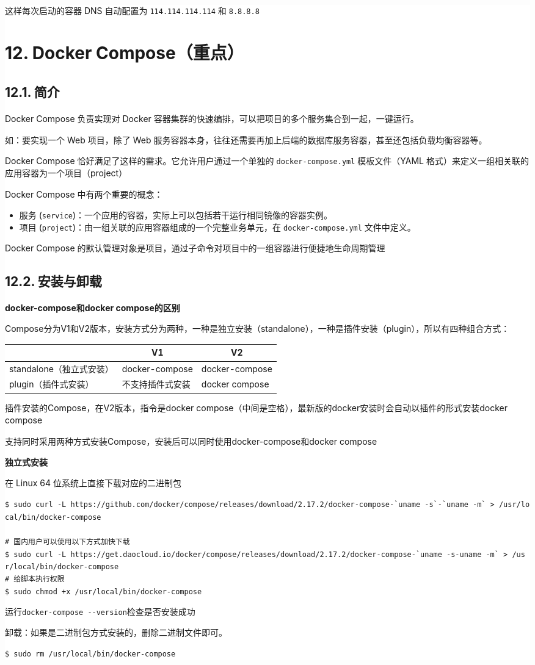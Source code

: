 这样每次启动的容器 DNS 自动配置为 `114.114.114.114` 和 `8.8.8.8`

# 12. Docker Compose（重点）

## 12.1. 简介

Docker Compose 负责实现对 Docker 容器集群的快速编排，可以把项目的多个服务集合到一起，一键运行。

如：要实现一个 Web 项目，除了 Web 服务容器本身，往往还需要再加上后端的数据库服务容器，甚至还包括负载均衡容器等。

Docker Compose 恰好满足了这样的需求。它允许用户通过一个单独的 `docker-compose.yml` 模板文件（YAML 格式）来定义一组相关联的应用容器为一个项目（project）

Docker Compose 中有两个重要的概念：

-   服务 (`service`)：一个应用的容器，实际上可以包括若干运行相同镜像的容器实例。
-   项目 (`project`)：由一组关联的应用容器组成的一个完整业务单元，在 `docker-compose.yml` 文件中定义。

Docker Compose 的默认管理对象是项目，通过子命令对项目中的一组容器进行便捷地生命周期管理

## 12.2. 安装与卸载

**docker-compose和docker compose的区别**

Compose分为V1和V2版本，安装方式分为两种，一种是独立安装（standalone），一种是插件安装（plugin），所以有四种组合方式：

|                          | V1               | V2             |
| ------------------------ | ---------------- | -------------- |
| standalone（独立式安装） | docker-compose   | docker-compose |
| plugin（插件式安装）     | 不支持插件式安装 | docker compose |

插件安装的Compose，在V2版本，指令是docker compose（中间是空格），最新版的docker安装时会自动以插件的形式安装docker compose

支持同时采用两种方式安装Compose，安装后可以同时使用docker-compose和docker compose

**独立式安装**

在 Linux 64 位系统上直接下载对应的二进制包

```
$ sudo curl -L https://github.com/docker/compose/releases/download/2.17.2/docker-compose-`uname -s`-`uname -m` > /usr/local/bin/docker-compose

# 国内用户可以使用以下方式加快下载
$ sudo curl -L https://get.daocloud.io/docker/compose/releases/download/2.17.2/docker-compose-`uname -s-uname -m` > /usr/local/bin/docker-compose
# 给脚本执行权限
$ sudo chmod +x /usr/local/bin/docker-compose
```

运行`docker-compose --version`检查是否安装成功

卸载：如果是二进制包方式安装的，删除二进制文件即可。

```
$ sudo rm /usr/local/bin/docker-compose
```

